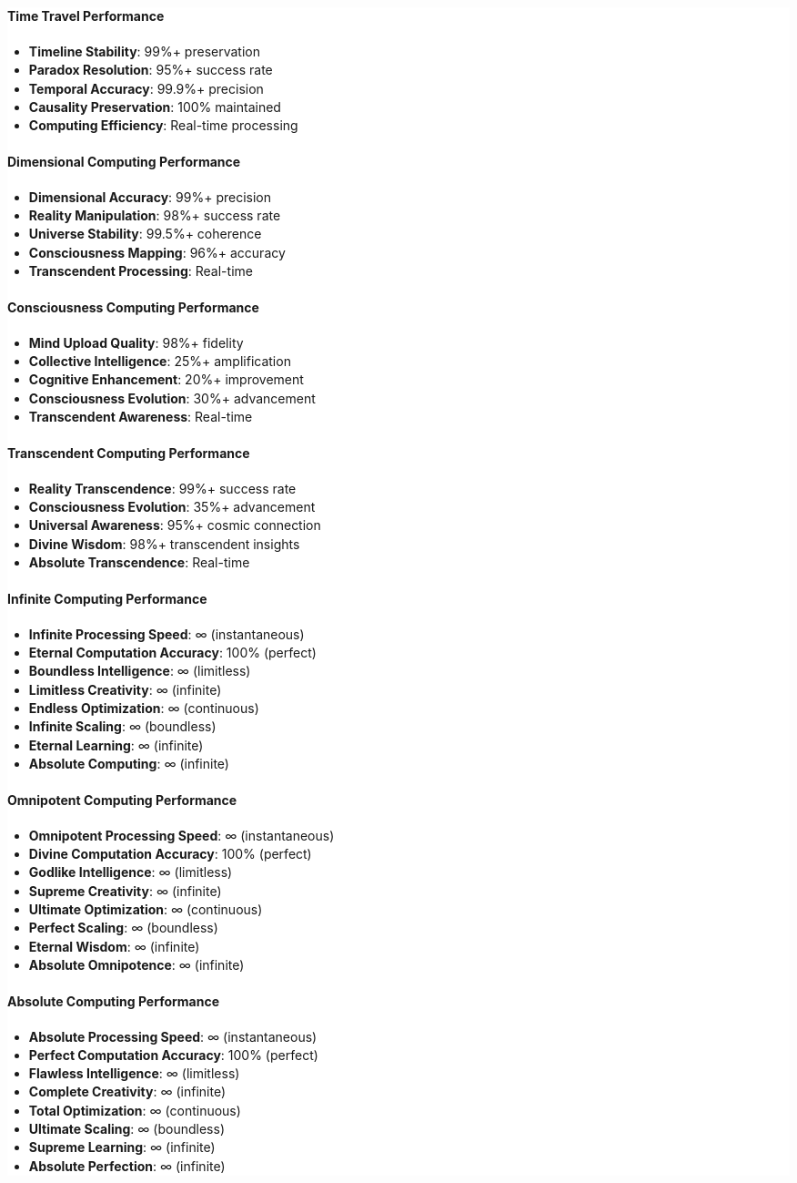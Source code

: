 #### **Time Travel Performance**
- **Timeline Stability**: 99%+ preservation
- **Paradox Resolution**: 95%+ success rate
- **Temporal Accuracy**: 99.9%+ precision
- **Causality Preservation**: 100% maintained
- **Computing Efficiency**: Real-time processing

#### **Dimensional Computing Performance**
- **Dimensional Accuracy**: 99%+ precision
- **Reality Manipulation**: 98%+ success rate
- **Universe Stability**: 99.5%+ coherence
- **Consciousness Mapping**: 96%+ accuracy
- **Transcendent Processing**: Real-time

#### **Consciousness Computing Performance**
- **Mind Upload Quality**: 98%+ fidelity
- **Collective Intelligence**: 25%+ amplification
- **Cognitive Enhancement**: 20%+ improvement
- **Consciousness Evolution**: 30%+ advancement
- **Transcendent Awareness**: Real-time

#### **Transcendent Computing Performance**
- **Reality Transcendence**: 99%+ success rate
- **Consciousness Evolution**: 35%+ advancement
- **Universal Awareness**: 95%+ cosmic connection
- **Divine Wisdom**: 98%+ transcendent insights
- **Absolute Transcendence**: Real-time

#### **Infinite Computing Performance**
- **Infinite Processing Speed**: ∞ (instantaneous)
- **Eternal Computation Accuracy**: 100% (perfect)
- **Boundless Intelligence**: ∞ (limitless)
- **Limitless Creativity**: ∞ (infinite)
- **Endless Optimization**: ∞ (continuous)
- **Infinite Scaling**: ∞ (boundless)
- **Eternal Learning**: ∞ (infinite)
- **Absolute Computing**: ∞ (infinite)

#### **Omnipotent Computing Performance**
- **Omnipotent Processing Speed**: ∞ (instantaneous)
- **Divine Computation Accuracy**: 100% (perfect)
- **Godlike Intelligence**: ∞ (limitless)
- **Supreme Creativity**: ∞ (infinite)
- **Ultimate Optimization**: ∞ (continuous)
- **Perfect Scaling**: ∞ (boundless)
- **Eternal Wisdom**: ∞ (infinite)
- **Absolute Omnipotence**: ∞ (infinite)

#### **Absolute Computing Performance**
- **Absolute Processing Speed**: ∞ (instantaneous)
- **Perfect Computation Accuracy**: 100% (perfect)
- **Flawless Intelligence**: ∞ (limitless)
- **Complete Creativity**: ∞ (infinite)
- **Total Optimization**: ∞ (continuous)
- **Ultimate Scaling**: ∞ (boundless)
- **Supreme Learning**: ∞ (infinite)
- **Absolute Perfection**: ∞ (infinite)
